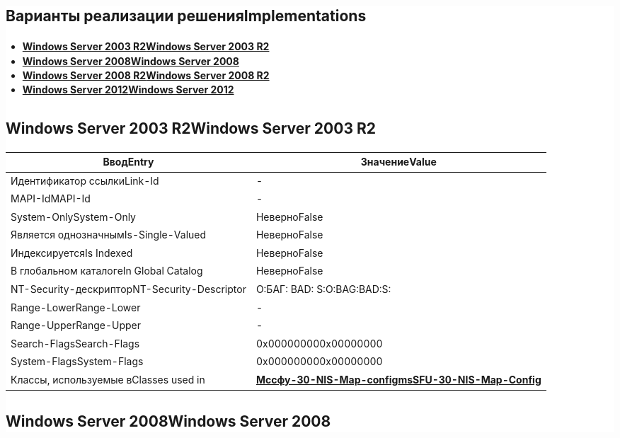 

## <a name="implementations"></a><span data-ttu-id="293eb-122">Варианты реализации решения</span><span class="sxs-lookup"><span data-stu-id="293eb-122">Implementations</span></span>

-   [<span data-ttu-id="293eb-123">**Windows Server 2003 R2**</span><span class="sxs-lookup"><span data-stu-id="293eb-123">**Windows Server 2003 R2**</span></span>](#windows-server-2003-r2)
-   [<span data-ttu-id="293eb-124">**Windows Server 2008**</span><span class="sxs-lookup"><span data-stu-id="293eb-124">**Windows Server 2008**</span></span>](#windows-server-2008)
-   [<span data-ttu-id="293eb-125">**Windows Server 2008 R2**</span><span class="sxs-lookup"><span data-stu-id="293eb-125">**Windows Server 2008 R2**</span></span>](#windows-server-2008-r2)
-   [<span data-ttu-id="293eb-126">**Windows Server 2012**</span><span class="sxs-lookup"><span data-stu-id="293eb-126">**Windows Server 2012**</span></span>](#windows-server-2012)

## <a name="windows-server-2003-r2"></a><span data-ttu-id="293eb-127">Windows Server 2003 R2</span><span class="sxs-lookup"><span data-stu-id="293eb-127">Windows Server 2003 R2</span></span>



| <span data-ttu-id="293eb-128">Ввод</span><span class="sxs-lookup"><span data-stu-id="293eb-128">Entry</span></span> | <span data-ttu-id="293eb-129">Значение</span><span class="sxs-lookup"><span data-stu-id="293eb-129">Value</span></span> |
|------------------------|---------------------------------------------------------------------|
| <span data-ttu-id="293eb-130">Идентификатор ссылки</span><span class="sxs-lookup"><span data-stu-id="293eb-130">Link-Id</span></span>                | \-                                                                  |
| <span data-ttu-id="293eb-131">MAPI-Id</span><span class="sxs-lookup"><span data-stu-id="293eb-131">MAPI-Id</span></span>                | \-                                                                  |
| <span data-ttu-id="293eb-132">System-Only</span><span class="sxs-lookup"><span data-stu-id="293eb-132">System-Only</span></span>            | <span data-ttu-id="293eb-133">Неверно</span><span class="sxs-lookup"><span data-stu-id="293eb-133">False</span></span>                                                               |
| <span data-ttu-id="293eb-134">Является однозначным</span><span class="sxs-lookup"><span data-stu-id="293eb-134">Is-Single-Valued</span></span>       | <span data-ttu-id="293eb-135">Неверно</span><span class="sxs-lookup"><span data-stu-id="293eb-135">False</span></span>                                                               |
| <span data-ttu-id="293eb-136">Индексируется</span><span class="sxs-lookup"><span data-stu-id="293eb-136">Is Indexed</span></span>             | <span data-ttu-id="293eb-137">Неверно</span><span class="sxs-lookup"><span data-stu-id="293eb-137">False</span></span>                                                               |
| <span data-ttu-id="293eb-138">В глобальном каталоге</span><span class="sxs-lookup"><span data-stu-id="293eb-138">In Global Catalog</span></span>      | <span data-ttu-id="293eb-139">Неверно</span><span class="sxs-lookup"><span data-stu-id="293eb-139">False</span></span>                                                               |
| <span data-ttu-id="293eb-140">NT-Security-дескриптор</span><span class="sxs-lookup"><span data-stu-id="293eb-140">NT-Security-Descriptor</span></span> | <span data-ttu-id="293eb-141">О:БАГ: BAD: S:</span><span class="sxs-lookup"><span data-stu-id="293eb-141">O:BAG:BAD:S:</span></span>                                                        |
| <span data-ttu-id="293eb-142">Range-Lower</span><span class="sxs-lookup"><span data-stu-id="293eb-142">Range-Lower</span></span>            | \-                                                                  |
| <span data-ttu-id="293eb-143">Range-Upper</span><span class="sxs-lookup"><span data-stu-id="293eb-143">Range-Upper</span></span>            | \-                                                                  |
| <span data-ttu-id="293eb-144">Search-Flags</span><span class="sxs-lookup"><span data-stu-id="293eb-144">Search-Flags</span></span>           | <span data-ttu-id="293eb-145">0x00000000</span><span class="sxs-lookup"><span data-stu-id="293eb-145">0x00000000</span></span>                                                          |
| <span data-ttu-id="293eb-146">System-Flags</span><span class="sxs-lookup"><span data-stu-id="293eb-146">System-Flags</span></span>           | <span data-ttu-id="293eb-147">0x00000000</span><span class="sxs-lookup"><span data-stu-id="293eb-147">0x00000000</span></span>                                                          |
| <span data-ttu-id="293eb-148">Классы, используемые в</span><span class="sxs-lookup"><span data-stu-id="293eb-148">Classes used in</span></span>        | [<span data-ttu-id="293eb-149">**Мссфу-30-NIS-Map-config**</span><span class="sxs-lookup"><span data-stu-id="293eb-149">**msSFU-30-NIS-Map-Config**</span></span>](c-mssfu30nismapconfig.md)<br/> |



## <a name="windows-server-2008"></a><span data-ttu-id="293eb-150">Windows Server 2008</span><span class="sxs-lookup"><span data-stu-id="293eb-150">Windows Server 2008</span></span>
